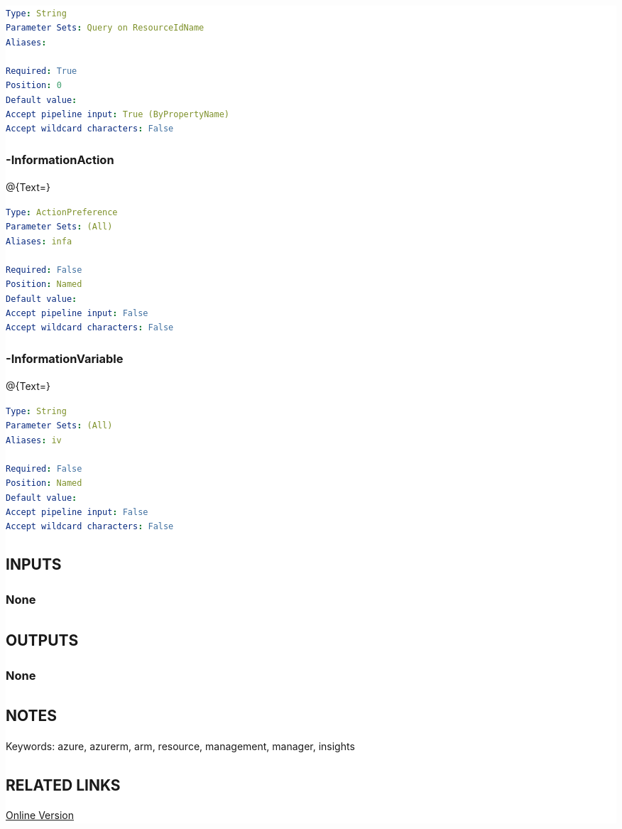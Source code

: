 ```yaml
Type: String
Parameter Sets: Query on ResourceIdName
Aliases: 

Required: True
Position: 0
Default value: 
Accept pipeline input: True (ByPropertyName)
Accept wildcard characters: False
```

### -InformationAction
@{Text=}

```yaml
Type: ActionPreference
Parameter Sets: (All)
Aliases: infa

Required: False
Position: Named
Default value: 
Accept pipeline input: False
Accept wildcard characters: False
```

### -InformationVariable
@{Text=}

```yaml
Type: String
Parameter Sets: (All)
Aliases: iv

Required: False
Position: Named
Default value: 
Accept pipeline input: False
Accept wildcard characters: False
```

## INPUTS

### None

## OUTPUTS

### None

## NOTES
Keywords: azure, azurerm, arm, resource, management, manager, insights

## RELATED LINKS

[Online Version](http://go.microsoft.com/fwlink/?LinkID=397618)

